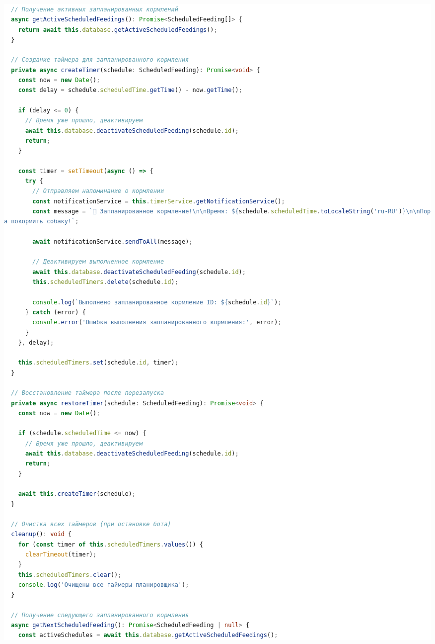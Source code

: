 ```typescript
  // Получение активных запланированных кормлений
  async getActiveScheduledFeedings(): Promise<ScheduledFeeding[]> {
    return await this.database.getActiveScheduledFeedings();
  }

  // Создание таймера для запланированного кормления
  private async createTimer(schedule: ScheduledFeeding): Promise<void> {
    const now = new Date();
    const delay = schedule.scheduledTime.getTime() - now.getTime();

    if (delay <= 0) {
      // Время уже прошло, деактивируем
      await this.database.deactivateScheduledFeeding(schedule.id);
      return;
    }

    const timer = setTimeout(async () => {
      try {
        // Отправляем напоминание о кормлении
        const notificationService = this.timerService.getNotificationService();
        const message = `🔔 Запланированное кормление!\n\nВремя: ${schedule.scheduledTime.toLocaleString('ru-RU')}\n\nПора покормить собаку!`;
        
        await notificationService.sendToAll(message);

        // Деактивируем выполненное кормление
        await this.database.deactivateScheduledFeeding(schedule.id);
        this.scheduledTimers.delete(schedule.id);

        console.log(`Выполнено запланированное кормление ID: ${schedule.id}`);
      } catch (error) {
        console.error('Ошибка выполнения запланированного кормления:', error);
      }
    }, delay);

    this.scheduledTimers.set(schedule.id, timer);
  }

  // Восстановление таймера после перезапуска
  private async restoreTimer(schedule: ScheduledFeeding): Promise<void> {
    const now = new Date();
    
    if (schedule.scheduledTime <= now) {
      // Время уже прошло, деактивируем
      await this.database.deactivateScheduledFeeding(schedule.id);
      return;
    }

    await this.createTimer(schedule);
  }

  // Очистка всех таймеров (при остановке бота)
  cleanup(): void {
    for (const timer of this.scheduledTimers.values()) {
      clearTimeout(timer);
    }
    this.scheduledTimers.clear();
    console.log('Очищены все таймеры планировщика');
  }

  // Получение следующего запланированного кормления
  async getNextScheduledFeeding(): Promise<ScheduledFeeding | null> {
    const activeSchedules = await this.database.getActiveScheduledFeedings();
```